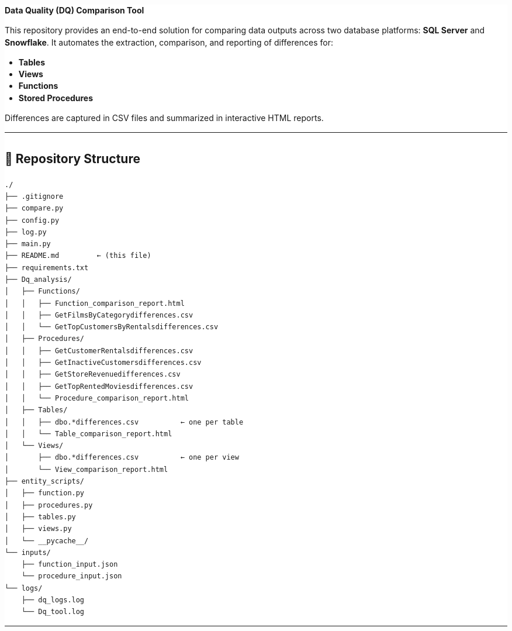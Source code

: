 **Data Quality (DQ) Comparison Tool**

This repository provides an end-to-end solution for comparing data outputs across two database platforms: **SQL Server** and **Snowflake**. It automates the extraction, comparison, and reporting of differences for:

* **Tables**
* **Views**
* **Functions**
* **Stored Procedures**

Differences are captured in CSV files and summarized in interactive HTML reports.

---

## 📂 Repository Structure

```text
./
├── .gitignore
├── compare.py
├── config.py
├── log.py
├── main.py
├── README.md         ← (this file)
├── requirements.txt
├── Dq_analysis/
│   ├── Functions/
│   │   ├── Function_comparison_report.html
│   │   ├── GetFilmsByCategorydifferences.csv
│   │   └── GetTopCustomersByRentalsdifferences.csv
│   ├── Procedures/
│   │   ├── GetCustomerRentalsdifferences.csv
│   │   ├── GetInactiveCustomersdifferences.csv
│   │   ├── GetStoreRevenuedifferences.csv
│   │   ├── GetTopRentedMoviesdifferences.csv
│   │   └── Procedure_comparison_report.html
│   ├── Tables/
│   │   ├── dbo.*differences.csv          ← one per table
│   │   └── Table_comparison_report.html
│   └── Views/
│       ├── dbo.*differences.csv          ← one per view
│       └── View_comparison_report.html
├── entity_scripts/
│   ├── function.py
│   ├── procedures.py
│   ├── tables.py
│   ├── views.py
│   └── __pycache__/
└── inputs/
    ├── function_input.json
    └── procedure_input.json
└── logs/
    ├── dq_logs.log
    └── Dq_tool.log
```

---